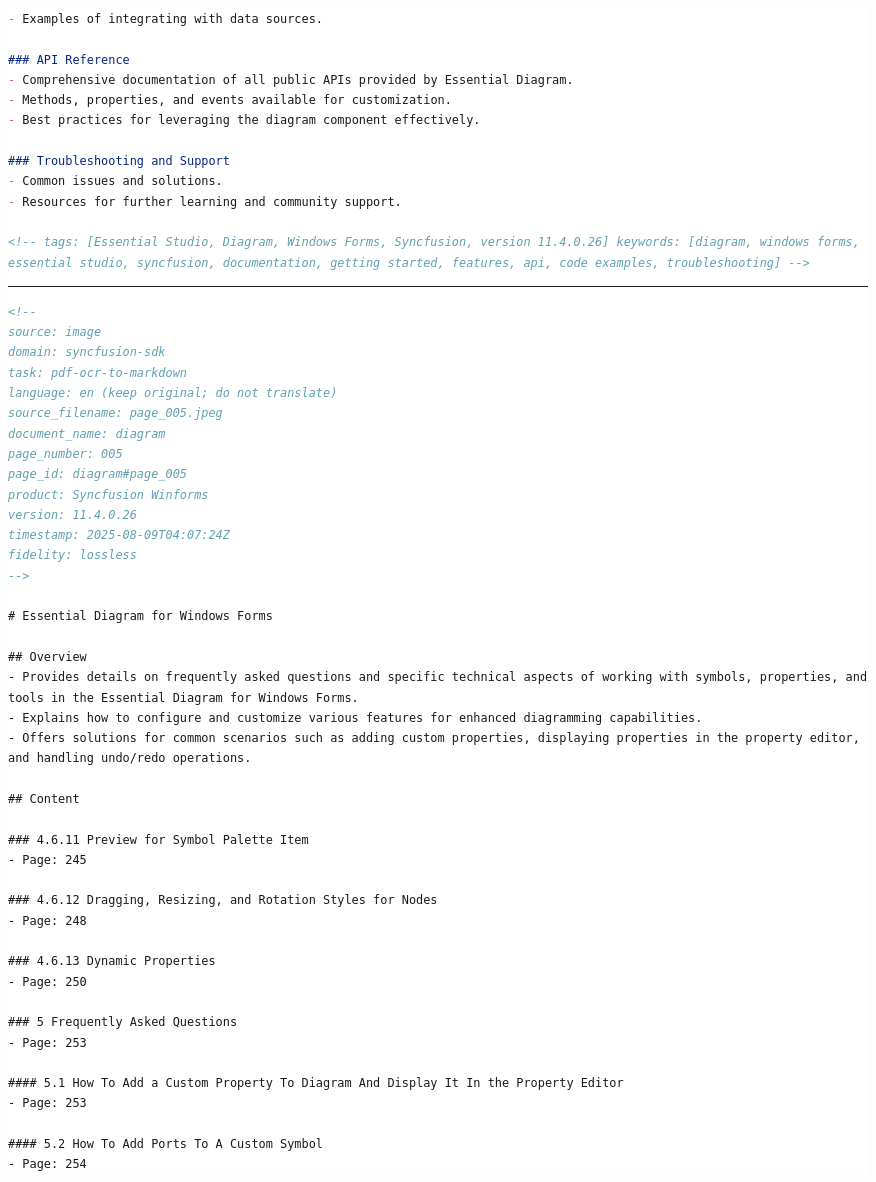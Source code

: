 ```markdown
- Examples of integrating with data sources.

### API Reference
- Comprehensive documentation of all public APIs provided by Essential Diagram.
- Methods, properties, and events available for customization.
- Best practices for leveraging the diagram component effectively.

### Troubleshooting and Support
- Common issues and solutions.
- Resources for further learning and community support.

<!-- tags: [Essential Studio, Diagram, Windows Forms, Syncfusion, version 11.4.0.26] keywords: [diagram, windows forms, essential studio, syncfusion, documentation, getting started, features, api, code examples, troubleshooting] -->
```

---



```html
<!-- 
source: image
domain: syncfusion-sdk
task: pdf-ocr-to-markdown
language: en (keep original; do not translate)
source_filename: page_005.jpeg
document_name: diagram
page_number: 005
page_id: diagram#page_005
product: Syncfusion Winforms
version: 11.4.0.26
timestamp: 2025-08-09T04:07:24Z
fidelity: lossless
--> 

# Essential Diagram for Windows Forms

## Overview
- Provides details on frequently asked questions and specific technical aspects of working with symbols, properties, and tools in the Essential Diagram for Windows Forms.
- Explains how to configure and customize various features for enhanced diagramming capabilities.
- Offers solutions for common scenarios such as adding custom properties, displaying properties in the property editor, and handling undo/redo operations.

## Content

### 4.6.11 Preview for Symbol Palette Item
- Page: 245

### 4.6.12 Dragging, Resizing, and Rotation Styles for Nodes
- Page: 248

### 4.6.13 Dynamic Properties
- Page: 250

### 5 Frequently Asked Questions
- Page: 253

#### 5.1 How To Add a Custom Property To Diagram And Display It In the Property Editor
- Page: 253

#### 5.2 How To Add Ports To A Custom Symbol
- Page: 254

```